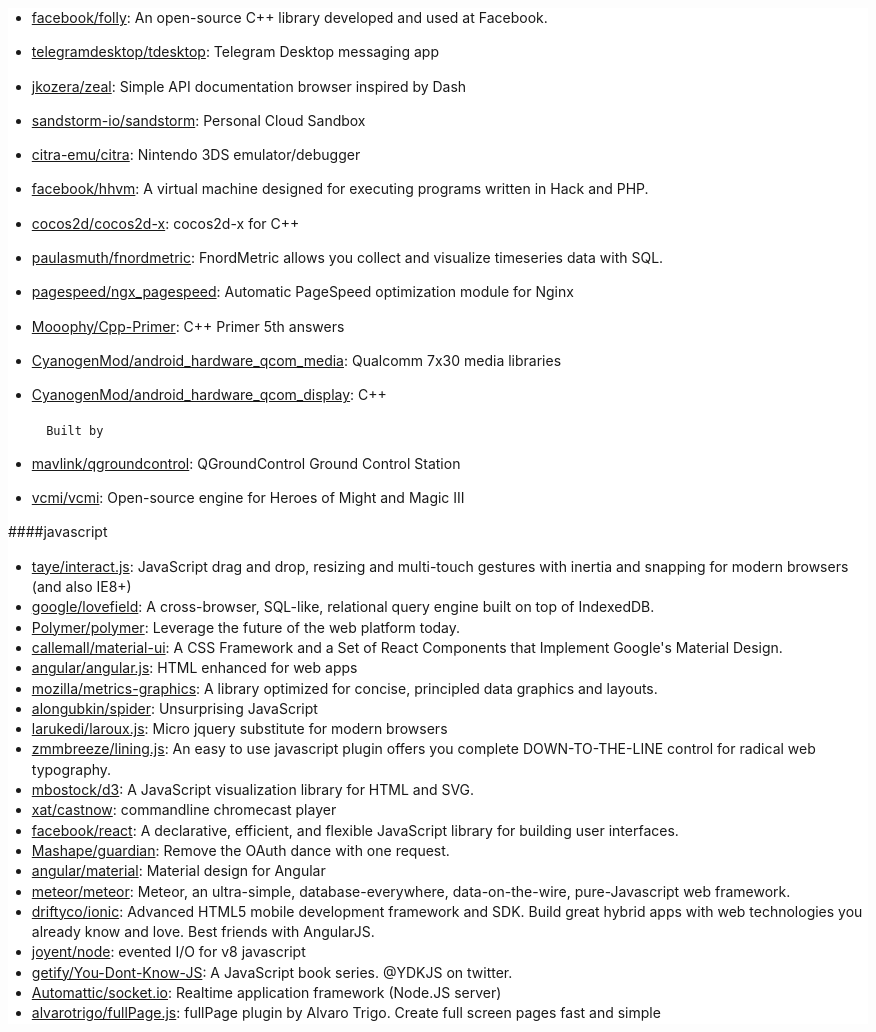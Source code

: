 * [facebook/folly](https://github.com/facebook/folly): An open-source C++ library developed and used at Facebook.
* [telegramdesktop/tdesktop](https://github.com/telegramdesktop/tdesktop): Telegram Desktop messaging app
* [jkozera/zeal](https://github.com/jkozera/zeal): Simple API documentation browser inspired by Dash
* [sandstorm-io/sandstorm](https://github.com/sandstorm-io/sandstorm): Personal Cloud Sandbox
* [citra-emu/citra](https://github.com/citra-emu/citra): Nintendo 3DS emulator/debugger
* [facebook/hhvm](https://github.com/facebook/hhvm): A virtual machine designed for executing programs written in Hack and PHP.
* [cocos2d/cocos2d-x](https://github.com/cocos2d/cocos2d-x): cocos2d-x for C++
* [paulasmuth/fnordmetric](https://github.com/paulasmuth/fnordmetric): FnordMetric allows you collect and visualize timeseries data with SQL.
* [pagespeed/ngx_pagespeed](https://github.com/pagespeed/ngx_pagespeed): Automatic PageSpeed optimization module for Nginx
* [Mooophy/Cpp-Primer](https://github.com/Mooophy/Cpp-Primer): C++ Primer 5th answers
* [CyanogenMod/android_hardware_qcom_media](https://github.com/CyanogenMod/android_hardware_qcom_media): Qualcomm 7x30 media libraries
* [CyanogenMod/android_hardware_qcom_display](https://github.com/CyanogenMod/android_hardware_qcom_display): C++


    

    
      
        Built by
* [mavlink/qgroundcontrol](https://github.com/mavlink/qgroundcontrol): QGroundControl Ground Control Station
* [vcmi/vcmi](https://github.com/vcmi/vcmi): Open-source engine for Heroes of Might and Magic III

####javascript
* [taye/interact.js](https://github.com/taye/interact.js): JavaScript drag and drop, resizing and multi-touch gestures with inertia and snapping for modern browsers (and also IE8+)
* [google/lovefield](https://github.com/google/lovefield): A cross-browser, SQL-like, relational query engine built on top of IndexedDB.
* [Polymer/polymer](https://github.com/Polymer/polymer): Leverage the future of the web platform today.
* [callemall/material-ui](https://github.com/callemall/material-ui): A CSS Framework and a Set of React Components that Implement Google's Material Design.
* [angular/angular.js](https://github.com/angular/angular.js): HTML enhanced for web apps
* [mozilla/metrics-graphics](https://github.com/mozilla/metrics-graphics): A library optimized for concise, principled data graphics and layouts.
* [alongubkin/spider](https://github.com/alongubkin/spider): Unsurprising JavaScript
* [larukedi/laroux.js](https://github.com/larukedi/laroux.js): Micro jquery substitute for modern browsers
* [zmmbreeze/lining.js](https://github.com/zmmbreeze/lining.js): An easy to use javascript plugin offers you complete DOWN-TO-THE-LINE control for radical web typography.
* [mbostock/d3](https://github.com/mbostock/d3): A JavaScript visualization library for HTML and SVG.
* [xat/castnow](https://github.com/xat/castnow): commandline chromecast player
* [facebook/react](https://github.com/facebook/react): A declarative, efficient, and flexible JavaScript library for building user interfaces.
* [Mashape/guardian](https://github.com/Mashape/guardian): Remove the OAuth dance with one request.
* [angular/material](https://github.com/angular/material): Material design for Angular
* [meteor/meteor](https://github.com/meteor/meteor): Meteor, an ultra-simple, database-everywhere, data-on-the-wire, pure-Javascript web framework.
* [driftyco/ionic](https://github.com/driftyco/ionic): Advanced HTML5 mobile development framework and SDK. Build great hybrid apps with web technologies you already know and love. Best friends with AngularJS.
* [joyent/node](https://github.com/joyent/node): evented I/O for v8 javascript
* [getify/You-Dont-Know-JS](https://github.com/getify/You-Dont-Know-JS): A JavaScript book series. @YDKJS on twitter.
* [Automattic/socket.io](https://github.com/Automattic/socket.io): Realtime application framework (Node.JS server)
* [alvarotrigo/fullPage.js](https://github.com/alvarotrigo/fullPage.js): fullPage plugin by Alvaro Trigo. Create full screen pages fast and simple